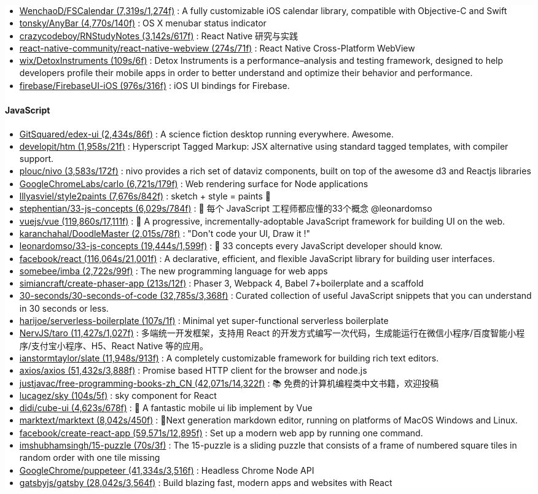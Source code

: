 * [WenchaoD/FSCalendar (7,319s/1,274f)](https://github.com/WenchaoD/FSCalendar) : A fully customizable iOS calendar library, compatible with Objective-C and Swift
* [tonsky/AnyBar (4,770s/140f)](https://github.com/tonsky/AnyBar) : OS X menubar status indicator
* [crazycodeboy/RNStudyNotes (3,142s/617f)](https://github.com/crazycodeboy/RNStudyNotes) : React Native 研究与实践
* [react-native-community/react-native-webview (274s/71f)](https://github.com/react-native-community/react-native-webview) : React Native Cross-Platform WebView
* [wix/DetoxInstruments (109s/6f)](https://github.com/wix/DetoxInstruments) : Detox Instruments is a performance–analysis and testing framework, designed to help developers profile their mobile apps in order to better understand and optimize their behavior and performance.
* [firebase/FirebaseUI-iOS (976s/316f)](https://github.com/firebase/FirebaseUI-iOS) : iOS UI bindings for Firebase.

#### JavaScript
* [GitSquared/edex-ui (2,434s/86f)](https://github.com/GitSquared/edex-ui) : A science fiction desktop running everywhere. Awesome.
* [developit/htm (1,958s/21f)](https://github.com/developit/htm) : Hyperscript Tagged Markup: JSX alternative using standard tagged templates, with compiler support.
* [plouc/nivo (3,583s/172f)](https://github.com/plouc/nivo) : nivo provides a rich set of dataviz components, built on top of the awesome d3 and Reactjs libraries
* [GoogleChromeLabs/carlo (6,721s/179f)](https://github.com/GoogleChromeLabs/carlo) : Web rendering surface for Node applications
* [lllyasviel/style2paints (7,676s/842f)](https://github.com/lllyasviel/style2paints) : sketch + style = paints 🎨
* [stephentian/33-js-concepts (6,029s/784f)](https://github.com/stephentian/33-js-concepts) : 📜 每个 JavaScript 工程师都应懂的33个概念 @leonardomso
* [vuejs/vue (119,860s/17,111f)](https://github.com/vuejs/vue) : 🖖 A progressive, incrementally-adoptable JavaScript framework for building UI on the web.
* [karanchahal/DoodleMaster (2,015s/78f)](https://github.com/karanchahal/DoodleMaster) : "Don't code your UI, Draw it !"
* [leonardomso/33-js-concepts (19,444s/1,599f)](https://github.com/leonardomso/33-js-concepts) : 📜 33 concepts every JavaScript developer should know.
* [facebook/react (116,064s/21,001f)](https://github.com/facebook/react) : A declarative, efficient, and flexible JavaScript library for building user interfaces.
* [somebee/imba (2,722s/99f)](https://github.com/somebee/imba) : The new programming language for web apps
* [simiancraft/create-phaser-app (213s/12f)](https://github.com/simiancraft/create-phaser-app) : Phaser 3, Webpack 4, Babel 7+boilerplate and a scaffold
* [30-seconds/30-seconds-of-code (32,785s/3,368f)](https://github.com/30-seconds/30-seconds-of-code) : Curated collection of useful JavaScript snippets that you can understand in 30 seconds or less.
* [harijoe/serverless-boilerplate (107s/1f)](https://github.com/harijoe/serverless-boilerplate) : Minimal yet super-functional serverless boilerplate
* [NervJS/taro (11,427s/1,027f)](https://github.com/NervJS/taro) : 多端统一开发框架，支持用 React 的开发方式编写一次代码，生成能运行在微信小程序/百度智能小程序/支付宝小程序、H5、React Native 等的应用。
* [ianstormtaylor/slate (11,948s/913f)](https://github.com/ianstormtaylor/slate) : A completely customizable framework for building rich text editors.
* [axios/axios (51,432s/3,888f)](https://github.com/axios/axios) : Promise based HTTP client for the browser and node.js
* [justjavac/free-programming-books-zh_CN (42,071s/14,322f)](https://github.com/justjavac/free-programming-books-zh_CN) : 📚 免费的计算机编程类中文书籍，欢迎投稿
* [lucagez/sky (104s/5f)](https://github.com/lucagez/sky) : sky component for React
* [didi/cube-ui (4,623s/678f)](https://github.com/didi/cube-ui) : 🔶 A fantastic mobile ui lib implement by Vue
* [marktext/marktext (8,042s/450f)](https://github.com/marktext/marktext) : 📝Next generation markdown editor, running on platforms of MacOS Windows and Linux.
* [facebook/create-react-app (59,571s/12,895f)](https://github.com/facebook/create-react-app) : Set up a modern web app by running one command.
* [imshubhamsingh/15-puzzle (70s/3f)](https://github.com/imshubhamsingh/15-puzzle) : The 15-puzzle is a sliding puzzle that consists of a frame of numbered square tiles in random order with one tile missing
* [GoogleChrome/puppeteer (41,334s/3,516f)](https://github.com/GoogleChrome/puppeteer) : Headless Chrome Node API
* [gatsbyjs/gatsby (28,042s/3,564f)](https://github.com/gatsbyjs/gatsby) : Build blazing fast, modern apps and websites with React